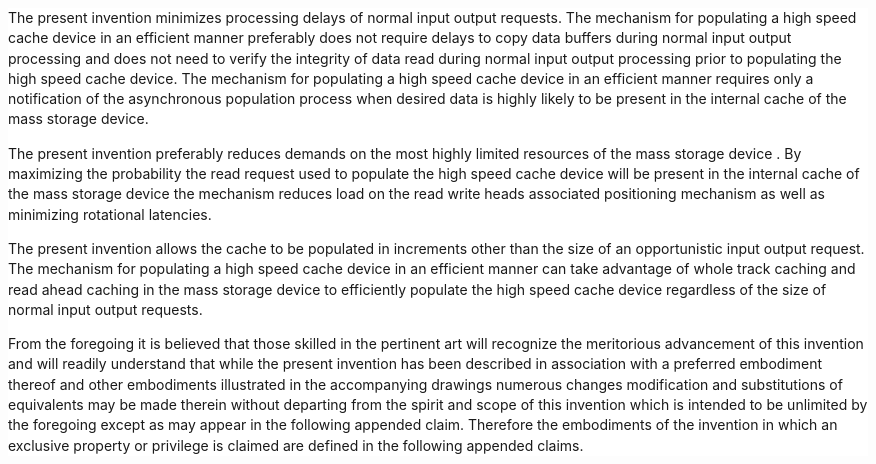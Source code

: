 The present invention minimizes processing delays of normal input output requests. The mechanism for populating a high speed cache device in an efficient manner preferably does not require delays to copy data buffers during normal input output processing and does not need to verify the integrity of data read during normal input output processing prior to populating the high speed cache device. The mechanism for populating a high speed cache device in an efficient manner requires only a notification of the asynchronous population process when desired data is highly likely to be present in the internal cache of the mass storage device.

The present invention preferably reduces demands on the most highly limited resources of the mass storage device . By maximizing the probability the read request used to populate the high speed cache device will be present in the internal cache of the mass storage device the mechanism reduces load on the read write heads associated positioning mechanism as well as minimizing rotational latencies.

The present invention allows the cache to be populated in increments other than the size of an opportunistic input output request. The mechanism for populating a high speed cache device in an efficient manner can take advantage of whole track caching and read ahead caching in the mass storage device to efficiently populate the high speed cache device regardless of the size of normal input output requests.

From the foregoing it is believed that those skilled in the pertinent art will recognize the meritorious advancement of this invention and will readily understand that while the present invention has been described in association with a preferred embodiment thereof and other embodiments illustrated in the accompanying drawings numerous changes modification and substitutions of equivalents may be made therein without departing from the spirit and scope of this invention which is intended to be unlimited by the foregoing except as may appear in the following appended claim. Therefore the embodiments of the invention in which an exclusive property or privilege is claimed are defined in the following appended claims.

